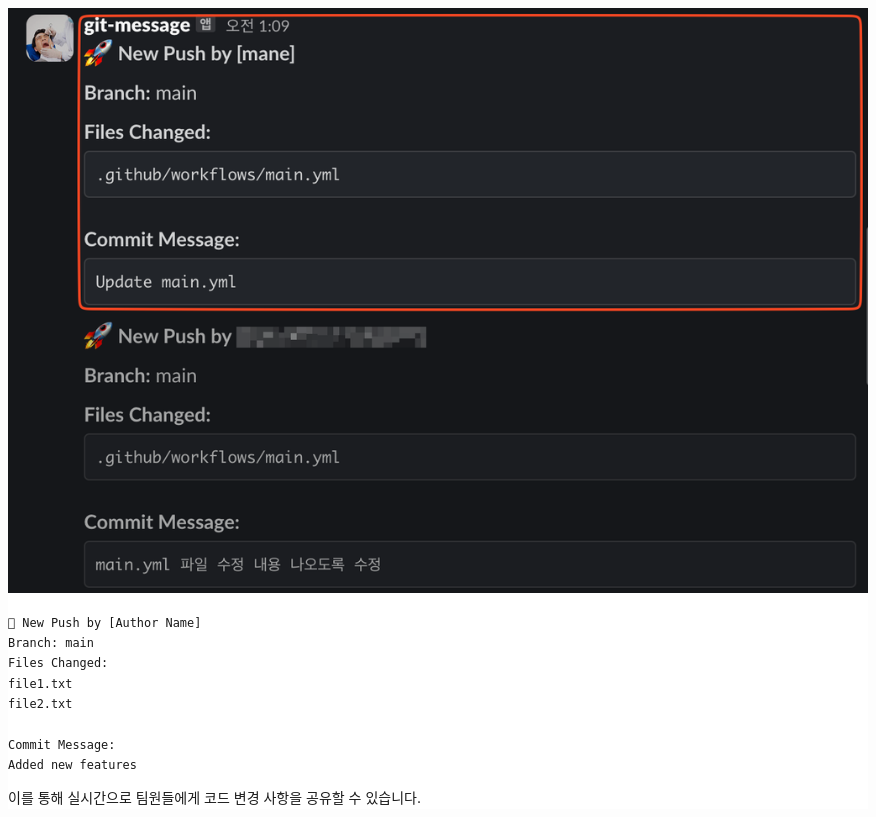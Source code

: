 <img src="https://github.com/online5880/tistory_post/blob/main/202410/git2slack/images/06-slack-message.png?raw=true" width="100%" height="100%"/>

```
🚀 New Push by [Author Name]
Branch: main
Files Changed:
file1.txt
file2.txt

Commit Message:
Added new features
```

이를 통해 실시간으로 팀원들에게 코드 변경 사항을 공유할 수 있습니다.
